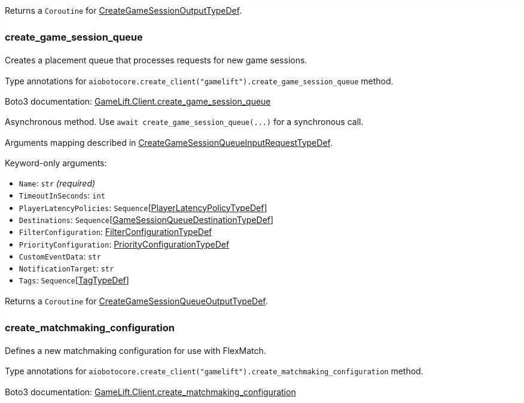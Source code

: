 Returns a `Coroutine` for
[CreateGameSessionOutputTypeDef](./type_defs.md#creategamesessionoutputtypedef).

<a id="create_game_session_queue"></a>

### create_game_session_queue

Creates a placement queue that processes requests for new game sessions.

Type annotations for
`aiobotocore.create_client("gamelift").create_game_session_queue` method.

Boto3 documentation:
[GameLift.Client.create_game_session_queue](https://boto3.amazonaws.com/v1/documentation/api/latest/reference/services/gamelift.html#GameLift.Client.create_game_session_queue)

Asynchronous method. Use `await create_game_session_queue(...)` for a
synchronous call.

Arguments mapping described in
[CreateGameSessionQueueInputRequestTypeDef](./type_defs.md#creategamesessionqueueinputrequesttypedef).

Keyword-only arguments:

- `Name`: `str` *(required)*
- `TimeoutInSeconds`: `int`
- `PlayerLatencyPolicies`:
  `Sequence`\[[PlayerLatencyPolicyTypeDef](./type_defs.md#playerlatencypolicytypedef)\]
- `Destinations`:
  `Sequence`\[[GameSessionQueueDestinationTypeDef](./type_defs.md#gamesessionqueuedestinationtypedef)\]
- `FilterConfiguration`:
  [FilterConfigurationTypeDef](./type_defs.md#filterconfigurationtypedef)
- `PriorityConfiguration`:
  [PriorityConfigurationTypeDef](./type_defs.md#priorityconfigurationtypedef)
- `CustomEventData`: `str`
- `NotificationTarget`: `str`
- `Tags`: `Sequence`\[[TagTypeDef](./type_defs.md#tagtypedef)\]

Returns a `Coroutine` for
[CreateGameSessionQueueOutputTypeDef](./type_defs.md#creategamesessionqueueoutputtypedef).

<a id="create_matchmaking_configuration"></a>

### create_matchmaking_configuration

Defines a new matchmaking configuration for use with FlexMatch.

Type annotations for
`aiobotocore.create_client("gamelift").create_matchmaking_configuration`
method.

Boto3 documentation:
[GameLift.Client.create_matchmaking_configuration](https://boto3.amazonaws.com/v1/documentation/api/latest/reference/services/gamelift.html#GameLift.Client.create_matchmaking_configuration)
